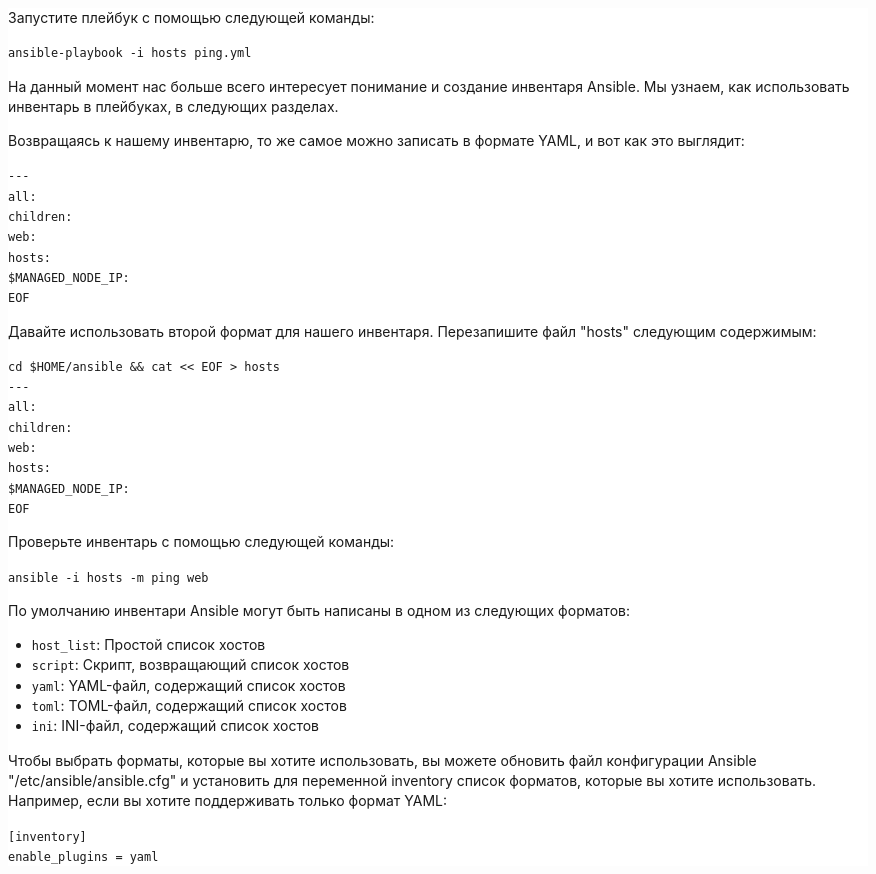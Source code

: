 Запустите плейбук с помощью следующей команды:

```
ansible-playbook -i hosts ping.yml
```

На данный момент нас больше всего интересует понимание и создание инвентаря Ansible. Мы узнаем, как использовать инвентарь в плейбуках, в следующих разделах.

Возвращаясь к нашему инвентарю, то же самое можно записать в формате YAML, и вот как это выглядит:

```
---
all:
children:
web:
hosts:
$MANAGED_NODE_IP:
EOF
```

Давайте использовать второй формат для нашего инвентаря. Перезапишите файл "hosts" следующим содержимым:

```
cd $HOME/ansible && cat << EOF > hosts
---
all:
children:
web:
hosts:
$MANAGED_NODE_IP:
EOF
```

Проверьте инвентарь с помощью следующей команды:

```
ansible -i hosts -m ping web
```

По умолчанию инвентари Ansible могут быть написаны в одном из следующих форматов:

* `host_list`: Простой список хостов
* `script`: Скрипт, возвращающий список хостов
* `yaml`: YAML-файл, содержащий список хостов
* `toml`: TOML-файл, содержащий список хостов
* `ini`: INI-файл, содержащий список хостов

Чтобы выбрать форматы, которые вы хотите использовать, вы можете обновить файл конфигурации Ansible "/etc/ansible/ansible.cfg" и установить для 
переменной inventory список форматов, которые вы хотите использовать. Например, если вы хотите поддерживать только формат YAML:

```
[inventory]
enable_plugins = yaml
```
